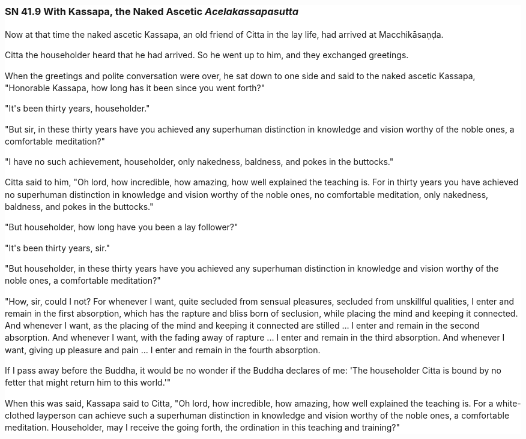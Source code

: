 
### SN 41.9 With Kassapa, the Naked Ascetic *Acelakassapasutta*

Now at that time the naked ascetic Kassapa, an old friend of Citta in
the lay life, had arrived at Macchikāsaṇḍa.

Citta the householder heard that he had arrived. So he went up to him,
and they exchanged greetings.

When the greetings and polite conversation were over, he sat down to one
side and said to the naked ascetic Kassapa, "Honorable Kassapa, how long
has it been since you went forth?"

"It's been thirty years, householder."

"But sir, in these thirty years have you achieved any superhuman
distinction in knowledge and vision worthy of the noble ones, a
comfortable meditation?"

"I have no such achievement, householder, only nakedness, baldness, and
pokes in the buttocks."

Citta said to him, "Oh lord, how incredible, how amazing, how well
explained the teaching is. For in thirty years you have achieved no
superhuman distinction in knowledge and vision worthy of the noble ones,
no comfortable meditation, only nakedness, baldness, and pokes in the
buttocks."

"But householder, how long have you been a lay follower?"

"It's been thirty years, sir."

"But householder, in these thirty years have you achieved any superhuman
distinction in knowledge and vision worthy of the noble ones, a
comfortable meditation?"

"How, sir, could I not? For whenever I want, quite secluded from sensual
pleasures, secluded from unskillful qualities, I enter and remain in the
first absorption, which has the rapture and bliss born of seclusion,
while placing the mind and keeping it connected. And whenever I want, as
the placing of the mind and keeping it connected are stilled ... I enter
and remain in the second absorption. And whenever I want, with the
fading away of rapture ... I enter and remain in the third absorption.
And whenever I want, giving up pleasure and pain ... I enter and remain
in the fourth absorption.

If I pass away before the Buddha, it would be no wonder if the Buddha
declares of me: 'The householder Citta is bound by no fetter that might
return him to this world.'"

When this was said, Kassapa said to Citta, "Oh lord, how incredible, how
amazing, how well explained the teaching is. For a white-clothed
layperson can achieve such a superhuman distinction in knowledge and
vision worthy of the noble ones, a comfortable meditation. Householder,
may I receive the going forth, the ordination in this teaching and
training?"
